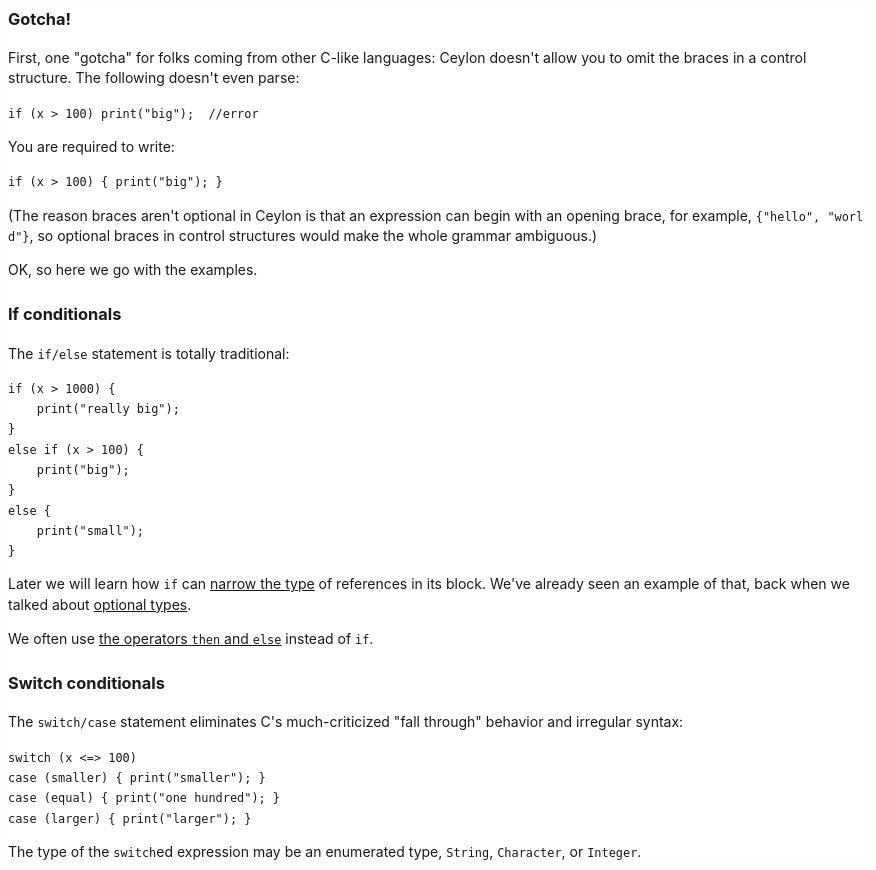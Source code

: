 ### Gotcha!

First, one "gotcha" for folks coming from other C-like languages: Ceylon 
doesn't allow you to omit the braces in a control structure. The following 
doesn't even parse:


    if (x > 100) print("big");  //error

You are required to write:


    if (x > 100) { print("big"); }

(The reason braces aren't optional in Ceylon is that an expression 
can begin with an opening brace, for example, `{"hello", "world"}`, 
so optional braces in control structures would make the whole grammar 
ambiguous.)

OK, so here we go with the examples. 

### If conditionals

The `if/else` statement is totally traditional:


    if (x > 1000) {
        print("really big");
    }
    else if (x > 100) {
        print("big");
    }
    else {
        print("small");
    }

Later we will learn how `if` can [narrow the type](../types#narrowing_the_type_of_an_object_reference) 
of references in its block. We've already seen an example of that, 
back when we talked about [optional types](../basics/#dealing_with_objects_that_arent_there).

We often use [the operators `then` and `else`](../basics/#you_can_chain_an_else...)
instead of `if`. 

### Switch conditionals

The `switch/case` statement eliminates C's much-criticized "fall through" 
behavior and irregular syntax:


    switch (x <=> 100)
    case (smaller) { print("smaller"); }
    case (equal) { print("one hundred"); }
    case (larger) { print("larger"); }

The type of the `switch`ed expression may be an enumerated type, `String`,
`Character`, or `Integer`.
